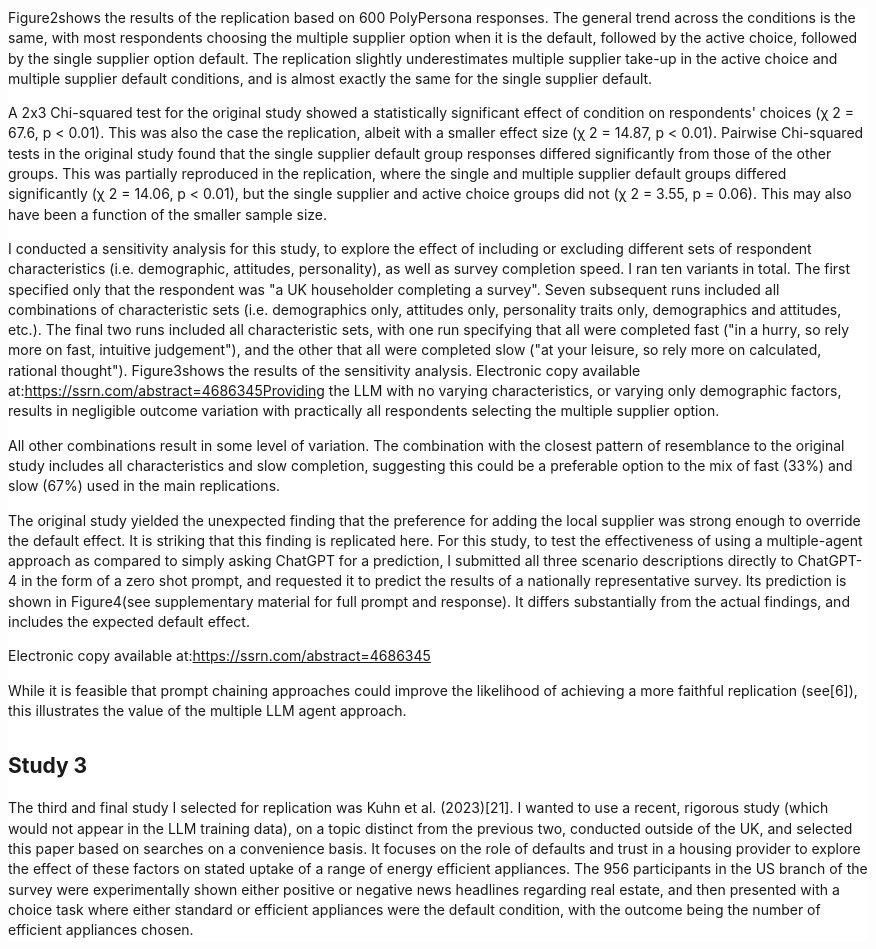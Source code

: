 Figure2shows the results of the replication based on 600 PolyPersona responses. The general trend across the conditions is the same, with most respondents choosing the multiple supplier option when it is the default, followed by the active choice, followed by the single supplier option default. The replication slightly underestimates multiple supplier take-up in the active choice and multiple supplier default conditions, and is almost exactly the same for the single supplier default.

A 2x3 Chi-squared test for the original study showed a statistically significant effect of condition on respondents' choices (χ 2 = 67.6, p < 0.01). This was also the case the replication, albeit with a smaller effect size (χ 2 = 14.87, p < 0.01). Pairwise Chi-squared tests in the original study found that the single supplier default group responses differed significantly from those of the other groups. This was partially reproduced in the replication, where the single and multiple supplier default groups differed significantly (χ 2 = 14.06, p < 0.01), but the single supplier and active choice groups did not (χ 2 = 3.55, p = 0.06). This may also have been a function of the smaller sample size.

I conducted a sensitivity analysis for this study, to explore the effect of including or excluding different sets of respondent characteristics (i.e. demographic, attitudes, personality), as well as survey completion speed. I ran ten variants in total. The first specified only that the respondent was "a UK householder completing a survey". Seven subsequent runs included all combinations of characteristic sets (i.e. demographics only, attitudes only, personality traits only, demographics and attitudes, etc.). The final two runs included all characteristic sets, with one run specifying that all were completed fast ("in a hurry, so rely more on fast, intuitive judgement"), and the other that all were completed slow ("at your leisure, so rely more on calculated, rational thought"). Figure3shows the results of the sensitivity analysis. Electronic copy available at:https://ssrn.com/abstract=4686345Providing the LLM with no varying characteristics, or varying only demographic factors, results in negligible outcome variation with practically all respondents selecting the multiple supplier option.

All other combinations result in some level of variation. The combination with the closest pattern of resemblance to the original study includes all characteristics and slow completion, suggesting this could be a preferable option to the mix of fast (33%) and slow (67%) used in the main replications.

The original study yielded the unexpected finding that the preference for adding the local supplier was strong enough to override the default effect. It is striking that this finding is replicated here. For this study, to test the effectiveness of using a multiple-agent approach as compared to simply asking ChatGPT for a prediction, I submitted all three scenario descriptions directly to ChatGPT-4 in the form of a zero shot prompt, and requested it to predict the results of a nationally representative survey. Its prediction is shown in Figure4(see supplementary material for full prompt and response). It differs substantially from the actual findings, and includes the expected default effect.

Electronic copy available at:https://ssrn.com/abstract=4686345

While it is feasible that prompt chaining approaches could improve the likelihood of achieving a more faithful replication (see[6]), this illustrates the value of the multiple LLM agent approach.


## Study 3

The third and final study I selected for replication was Kuhn et al. (2023)[21]. I wanted to use a recent, rigorous study (which would not appear in the LLM training data), on a topic distinct from the previous two, conducted outside of the UK, and selected this paper based on searches on a convenience basis. It focuses on the role of defaults and trust in a housing provider to explore the effect of these factors on stated uptake of a range of energy efficient appliances. The 956 participants in the US branch of the survey were experimentally shown either positive or negative news headlines regarding real estate, and then presented with a choice task where either standard or efficient appliances were the default condition, with the outcome being the number of efficient appliances chosen.
